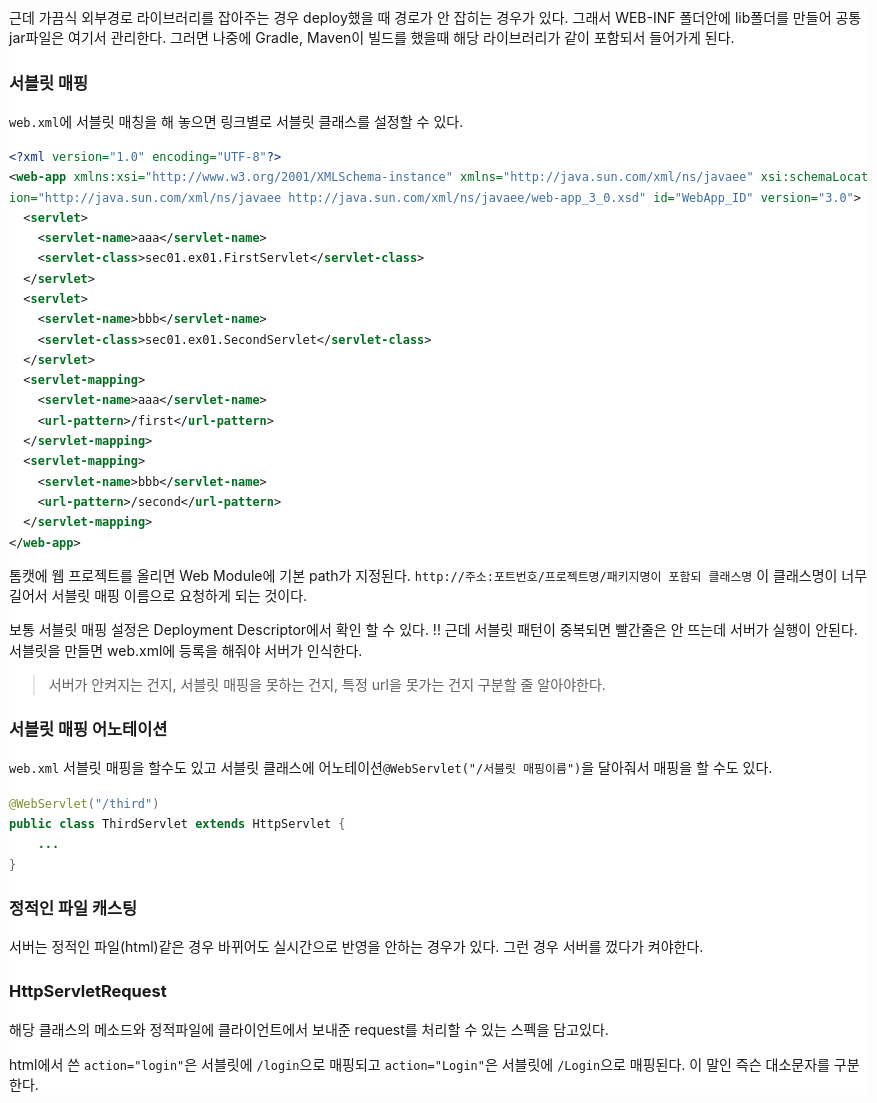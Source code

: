 근데 가끔식 외부경로 라이브러리를 잡아주는 경우 deploy했을 때 경로가 안 잡히는 경우가 있다. 그래서 WEB-INF 폴더안에 lib폴더를 만들어 공통 jar파일은 여기서 관리한다. 그러면 나중에 Gradle, Maven이 빌드를 했을때 해당 라이브러리가 같이 포함되서 들어가게 된다.

### 서블릿 매핑
`web.xml`에 서블릿 매칭을 해 놓으면 링크별로 서블릿 클래스를 설정할 수 있다.
```xml
<?xml version="1.0" encoding="UTF-8"?>
<web-app xmlns:xsi="http://www.w3.org/2001/XMLSchema-instance" xmlns="http://java.sun.com/xml/ns/javaee" xsi:schemaLocation="http://java.sun.com/xml/ns/javaee http://java.sun.com/xml/ns/javaee/web-app_3_0.xsd" id="WebApp_ID" version="3.0">
  <servlet>
    <servlet-name>aaa</servlet-name>
    <servlet-class>sec01.ex01.FirstServlet</servlet-class>
  </servlet>
  <servlet>
    <servlet-name>bbb</servlet-name>
    <servlet-class>sec01.ex01.SecondServlet</servlet-class>
  </servlet>
  <servlet-mapping>
    <servlet-name>aaa</servlet-name>
    <url-pattern>/first</url-pattern>
  </servlet-mapping>
  <servlet-mapping>
    <servlet-name>bbb</servlet-name>
    <url-pattern>/second</url-pattern>
  </servlet-mapping>
</web-app>
```

톰캣에 웹 프로젝트를 올리면 Web Module에 기본 path가 지정된다.
`http://주소:포트번호/프로젝트명/패키지명이 포함되 클래스명` 이 클래스명이 너무 길어서 서블릿 매핑 이름으로 요청하게 되는 것이다.

보통 서블릿 매핑 설정은 Deployment Descriptor에서 확인 할 수 있다. !! 근데 서블릿 패턴이 중복되면 빨간줄은 안 뜨는데 서버가 실행이 안된다. 서블릿을 만들면 web.xml에 등록을 해줘야 서버가 인식한다.
> 서버가 안켜지는 건지, 서블릿 매핑을 못하는 건지, 특정 url을 못가는 건지 구분할 줄 알아야한다.

### 서블릿 매핑 어노테이션
`web.xml` 서블릿 매핑을 할수도 있고 서블릿 클래스에 어노테이션`@WebServlet("/서블릿 매핑이름")`을 달아줘서 매핑을 할 수도 있다.
```java
@WebServlet("/third")
public class ThirdServlet extends HttpServlet {
    ...
}
```

### 정적인 파일 캐스팅
서버는 정적인 파일(html)같은 경우 바뀌어도 실시간으로 반영을 안하는 경우가 있다. 그런 경우 서버를 껐다가 켜야한다.

### HttpServletRequest
해당 클래스의 메소드와 정적파일에 클라이언트에서 보내준 request를 처리할 수 있는 스펙을 담고있다. 

html에서 쓴 `action="login"`은 서블릿에 `/login`으로 매핑되고 `action="Login"`은 서블릿에 `/Login`으로 매핑된다. 이 말인 즉슨 대소문자를 구분한다.
